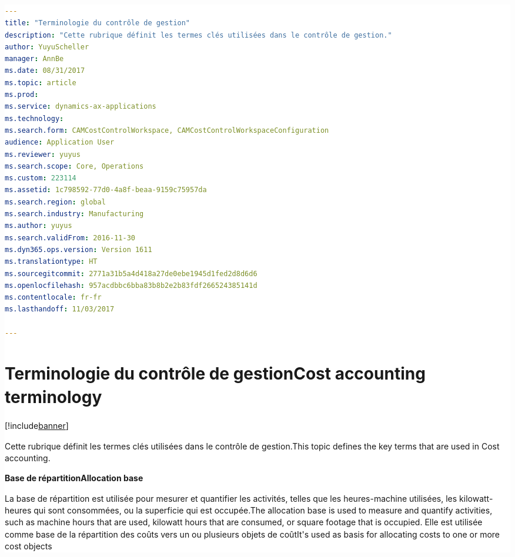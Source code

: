 ```yaml
---
title: "Terminologie du contrôle de gestion"
description: "Cette rubrique définit les termes clés utilisées dans le contrôle de gestion."
author: YuyuScheller
manager: AnnBe
ms.date: 08/31/2017
ms.topic: article
ms.prod: 
ms.service: dynamics-ax-applications
ms.technology: 
ms.search.form: CAMCostControlWorkspace, CAMCostControlWorkspaceConfiguration
audience: Application User
ms.reviewer: yuyus
ms.search.scope: Core, Operations
ms.custom: 223114
ms.assetid: 1c798592-77d0-4a8f-beaa-9159c75957da
ms.search.region: global
ms.search.industry: Manufacturing
ms.author: yuyus
ms.search.validFrom: 2016-11-30
ms.dyn365.ops.version: Version 1611
ms.translationtype: HT
ms.sourcegitcommit: 2771a31b5a4d418a27de0ebe1945d1fed2d8d6d6
ms.openlocfilehash: 957acdbbc6bba83b8b2e2b83fdf266524385141d
ms.contentlocale: fr-fr
ms.lasthandoff: 11/03/2017

---
```


# <a name="cost-accounting-terminology"></a><span data-ttu-id="16d6e-103">Terminologie du contrôle de gestion</span><span class="sxs-lookup"><span data-stu-id="16d6e-103">Cost accounting terminology</span></span>

[!include[banner](../includes/banner.md)]


<span data-ttu-id="16d6e-104">Cette rubrique définit les termes clés utilisées dans le contrôle de gestion.</span><span class="sxs-lookup"><span data-stu-id="16d6e-104">This topic defines the key terms that are used in Cost accounting.</span></span>

<span data-ttu-id="16d6e-105">**Base de répartition**</span><span class="sxs-lookup"><span data-stu-id="16d6e-105">**Allocation base**</span></span>

<span data-ttu-id="16d6e-106">La base de répartition est utilisée pour mesurer et quantifier les activités, telles que les heures-machine utilisées, les kilowatt-heures qui sont consommées, ou la superficie qui est occupée.</span><span class="sxs-lookup"><span data-stu-id="16d6e-106">The allocation base is used to measure and quantify activities, such as machine hours that are used, kilowatt hours that are consumed, or square footage that is occupied.</span></span> <span data-ttu-id="16d6e-107">Elle est utilisée comme base de la répartition des coûts vers un ou plusieurs objets de coût</span><span class="sxs-lookup"><span data-stu-id="16d6e-107">It's used as basis for allocating costs to one or more cost objects</span></span>
